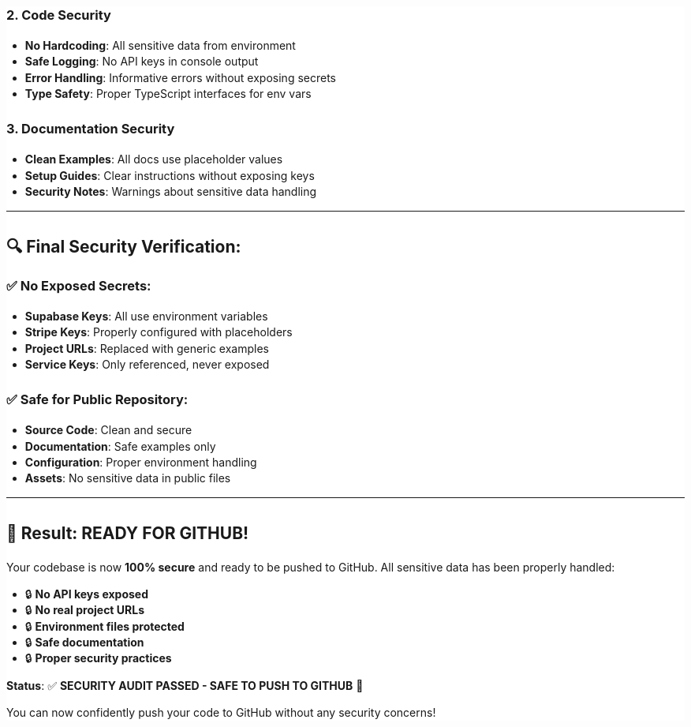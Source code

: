 ### **2. Code Security**
- **No Hardcoding**: All sensitive data from environment
- **Safe Logging**: No API keys in console output
- **Error Handling**: Informative errors without exposing secrets
- **Type Safety**: Proper TypeScript interfaces for env vars

### **3. Documentation Security**
- **Clean Examples**: All docs use placeholder values
- **Setup Guides**: Clear instructions without exposing keys
- **Security Notes**: Warnings about sensitive data handling

---

## 🔍 **Final Security Verification:**

### **✅ No Exposed Secrets:**
- **Supabase Keys**: All use environment variables
- **Stripe Keys**: Properly configured with placeholders
- **Project URLs**: Replaced with generic examples
- **Service Keys**: Only referenced, never exposed

### **✅ Safe for Public Repository:**
- **Source Code**: Clean and secure
- **Documentation**: Safe examples only
- **Configuration**: Proper environment handling
- **Assets**: No sensitive data in public files

---

## 🎉 **Result: READY FOR GITHUB!**

Your codebase is now **100% secure** and ready to be pushed to GitHub. All sensitive data has been properly handled:

- 🔒 **No API keys exposed**
- 🔒 **No real project URLs**
- 🔒 **Environment files protected**
- 🔒 **Safe documentation**
- 🔒 **Proper security practices**

**Status**: ✅ **SECURITY AUDIT PASSED - SAFE TO PUSH TO GITHUB** 🚀

You can now confidently push your code to GitHub without any security concerns!
